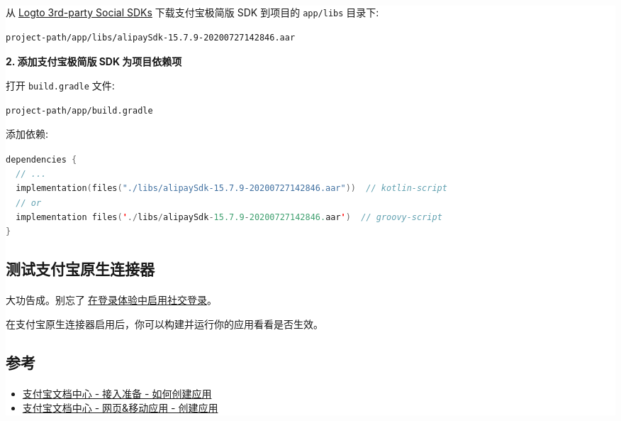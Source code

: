 从 [Logto 3rd-party Social SDKs](https://github.com/logto-io/social-sdks/blob/master/alipay/android/alipaySdk-15.7.9-20200727142846.aar) 下载支付宝极简版 SDK 到项目的 `app/libs` 目录下:

```bash
project-path/app/libs/alipaySdk-15.7.9-20200727142846.aar
```

**2. 添加支付宝极简版 SDK 为项目依赖项**

打开 `build.gradle` 文件:

```bash
project-path/app/build.gradle
```

添加依赖:

```kotlin
dependencies {
  // ...
  implementation(files("./libs/alipaySdk-15.7.9-20200727142846.aar"))  // kotlin-script
  // or
  implementation files('./libs/alipaySdk-15.7.9-20200727142846.aar')  // groovy-script
}
```

## 测试支付宝原生连接器

大功告成。别忘了 [在登录体验中启用社交登录](https://docs.logto.io/docs/recipes/configure-connectors/social-connector/enable-social-sign-in/)。

在支付宝原生连接器启用后，你可以构建并运行你的应用看看是否生效。

## 参考

- [支付宝文档中心 - 接入准备 - 如何创建应用](https://opendocs.alipay.com/support/01rau6)
- [支付宝文档中心 - 网页&移动应用 - 创建应用](https://opendocs.alipay.com/open/200/105310)
